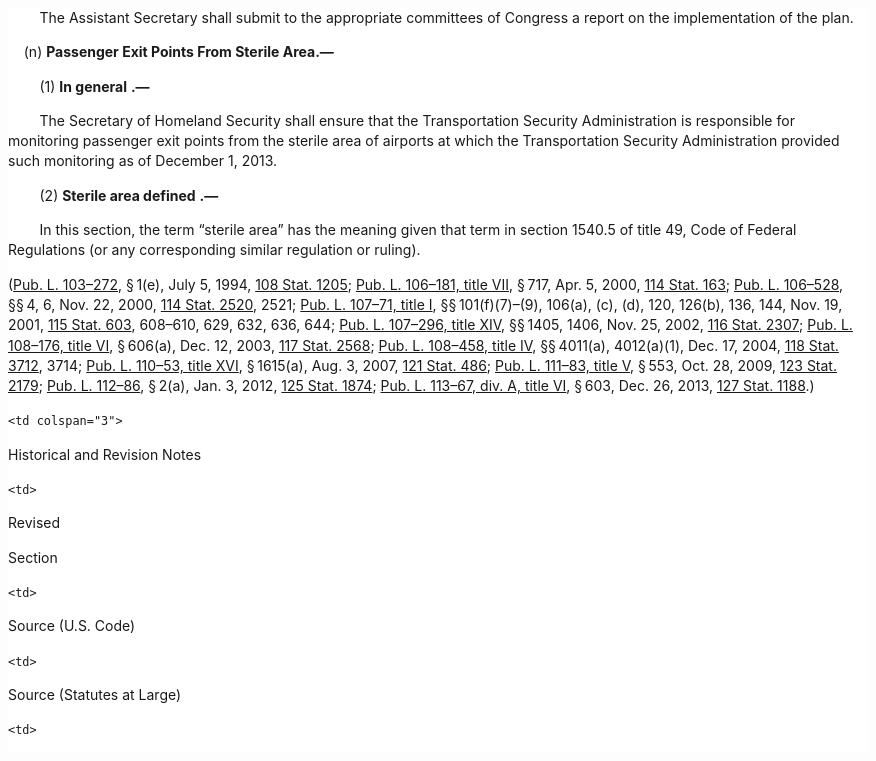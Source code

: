         The Assistant Secretary shall submit to the appropriate committees of Congress a report on the implementation of the plan.

    (n) __Passenger Exit Points From Sterile Area.—__ 

        (1)  __In general__  __.—__ 

        The Secretary of Homeland Security shall ensure that the Transportation Security Administration is responsible for monitoring passenger exit points from the sterile area of airports at which the Transportation Security Administration provided such monitoring as of December 1, 2013.

        (2)  __Sterile area defined__  __.—__ 

        In this section, the term “sterile area” has the meaning given that term in section 1540.5 of title 49, Code of Federal Regulations (or any corresponding similar regulation or ruling).

([Pub. L. 103–272][/us/pl/103/272], § 1(e), July 5, 1994, [108 Stat. 1205][/us/stat/108/1205]; [Pub. L. 106–181, title VII][/us/pl/106/181/tVII], § 717, Apr. 5, 2000, [114 Stat. 163][/us/stat/114/163]; [Pub. L. 106–528][/us/pl/106/528], §§ 4, 6, Nov. 22, 2000, [114 Stat. 2520][/us/stat/114/2520], 2521; [Pub. L. 107–71, title I][/us/pl/107/71/tI], §§ 101(f)(7)–(9), 106(a), (c), (d), 120, 126(b), 136, 144, Nov. 19, 2001, [115 Stat. 603][/us/stat/115/603], 608–610, 629, 632, 636, 644; [Pub. L. 107–296, title XIV][/us/pl/107/296/tXIV], §§ 1405, 1406, Nov. 25, 2002, [116 Stat. 2307][/us/stat/116/2307]; [Pub. L. 108–176, title VI][/us/pl/108/176/tVI], § 606(a), Dec. 12, 2003, [117 Stat. 2568][/us/stat/117/2568]; [Pub. L. 108–458, title IV][/us/pl/108/458/tIV], §§ 4011(a), 4012(a)(1), Dec. 17, 2004, [118 Stat. 3712][/us/stat/118/3712], 3714; [Pub. L. 110–53, title XVI][/us/pl/110/53/tXVI], § 1615(a), Aug. 3, 2007, [121 Stat. 486][/us/stat/121/486]; [Pub. L. 111–83, title V][/us/pl/111/83/tV], § 553, Oct. 28, 2009, [123 Stat. 2179][/us/stat/123/2179]; [Pub. L. 112–86][/us/pl/112/86], § 2(a), Jan. 3, 2012, [125 Stat. 1874][/us/stat/125/1874]; [Pub. L. 113–67, div. A, title VI][/us/pl/113/67/dA/tVI], § 603, Dec. 26, 2013, [127 Stat. 1188][/us/stat/127/1188].)

<table>

  <tr>

    <td colspan="3"> 

Historical and Revision Notes  </td>

  </tr>

  <tr>

    <td> 

Revised

Section  </td>

    <td> 

Source (U.S. Code)  </td>

    <td> 

Source (Statutes at Large)  </td>

  </tr>

  <tr>

    <td> 


[/us/usc/t49/s46502]: https://publicdocs.github.io/go/links?ns=uslm&ref=%2Fus%2Fusc%2Ft49%2Fs46502
[/us/usc/t49/s44903]: https://publicdocs.github.io/go/links?ns=uslm&ref=%2Fus%2Fusc%2Ft49%2Fs44903
[/us/stat/117/2568]: https://publicdocs.github.io/go/links?ns=uslm&ref=%2Fus%2Fstat%2F117%2F2568
[/us/usc/t10/s101/a/4]: https://publicdocs.github.io/go/links?ns=uslm&ref=%2Fus%2Fusc%2Ft10%2Fs101%2Fa%2F4
[/us/usc/t49/s114]: https://publicdocs.github.io/go/links?ns=uslm&ref=%2Fus%2Fusc%2Ft49%2Fs114
[/us/pl/103/272]: https://publicdocs.github.io/go/links?ns=uslm&ref=%2Fus%2Fpl%2F103%2F272
[/us/stat/108/1205]: https://publicdocs.github.io/go/links?ns=uslm&ref=%2Fus%2Fstat%2F108%2F1205
[/us/pl/106/181/tVII]: https://publicdocs.github.io/go/links?ns=uslm&ref=%2Fus%2Fpl%2F106%2F181%2FtVII
[/us/stat/114/163]: https://publicdocs.github.io/go/links?ns=uslm&ref=%2Fus%2Fstat%2F114%2F163
[/us/pl/106/528]: https://publicdocs.github.io/go/links?ns=uslm&ref=%2Fus%2Fpl%2F106%2F528
[/us/stat/114/2520]: https://publicdocs.github.io/go/links?ns=uslm&ref=%2Fus%2Fstat%2F114%2F2520
[/us/pl/107/71/tI]: https://publicdocs.github.io/go/links?ns=uslm&ref=%2Fus%2Fpl%2F107%2F71%2FtI
[/us/stat/115/603]: https://publicdocs.github.io/go/links?ns=uslm&ref=%2Fus%2Fstat%2F115%2F603
[/us/pl/107/296/tXIV]: https://publicdocs.github.io/go/links?ns=uslm&ref=%2Fus%2Fpl%2F107%2F296%2FtXIV
[/us/stat/116/2307]: https://publicdocs.github.io/go/links?ns=uslm&ref=%2Fus%2Fstat%2F116%2F2307
[/us/pl/108/176/tVI]: https://publicdocs.github.io/go/links?ns=uslm&ref=%2Fus%2Fpl%2F108%2F176%2FtVI
[/us/stat/117/2568]: https://publicdocs.github.io/go/links?ns=uslm&ref=%2Fus%2Fstat%2F117%2F2568
[/us/pl/108/458/tIV]: https://publicdocs.github.io/go/links?ns=uslm&ref=%2Fus%2Fpl%2F108%2F458%2FtIV
[/us/stat/118/3712]: https://publicdocs.github.io/go/links?ns=uslm&ref=%2Fus%2Fstat%2F118%2F3712
[/us/pl/110/53/tXVI]: https://publicdocs.github.io/go/links?ns=uslm&ref=%2Fus%2Fpl%2F110%2F53%2FtXVI
[/us/stat/121/486]: https://publicdocs.github.io/go/links?ns=uslm&ref=%2Fus%2Fstat%2F121%2F486
[/us/pl/111/83/tV]: https://publicdocs.github.io/go/links?ns=uslm&ref=%2Fus%2Fpl%2F111%2F83%2FtV
[/us/stat/123/2179]: https://publicdocs.github.io/go/links?ns=uslm&ref=%2Fus%2Fstat%2F123%2F2179
[/us/pl/112/86]: https://publicdocs.github.io/go/links?ns=uslm&ref=%2Fus%2Fpl%2F112%2F86
[/us/stat/125/1874]: https://publicdocs.github.io/go/links?ns=uslm&ref=%2Fus%2Fstat%2F125%2F1874
[/us/pl/113/67/dA/tVI]: https://publicdocs.github.io/go/links?ns=uslm&ref=%2Fus%2Fpl%2F113%2F67%2FdA%2FtVI
[/us/stat/127/1188]: https://publicdocs.github.io/go/links?ns=uslm&ref=%2Fus%2Fstat%2F127%2F1188
[/us/pl/92/463]: https://publicdocs.github.io/go/links?ns=uslm&ref=%2Fus%2Fpl%2F92%2F463
[/us/stat/86/770]: https://publicdocs.github.io/go/links?ns=uslm&ref=%2Fus%2Fstat%2F86%2F770
[/us/pl/107/71]: https://publicdocs.github.io/go/links?ns=uslm&ref=%2Fus%2Fpl%2F107%2F71
[/us/pl/110/53]: https://publicdocs.github.io/go/links?ns=uslm&ref=%2Fus%2Fpl%2F110%2F53
[/us/pl/107/296]: https://publicdocs.github.io/go/links?ns=uslm&ref=%2Fus%2Fpl%2F107%2F296
[/us/pl/107/71]: https://publicdocs.github.io/go/links?ns=uslm&ref=%2Fus%2Fpl%2F107%2F71
[/us/pl/107/71]: https://publicdocs.github.io/go/links?ns=uslm&ref=%2Fus%2Fpl%2F107%2F71
[/us/pl/108/176/s607]: https://publicdocs.github.io/go/links?ns=uslm&ref=%2Fus%2Fpl%2F108%2F176%2Fs607
[/us/pl/113/67]: https://publicdocs.github.io/go/links?ns=uslm&ref=%2Fus%2Fpl%2F113%2F67
[/us/pl/112/86]: https://publicdocs.github.io/go/links?ns=uslm&ref=%2Fus%2Fpl%2F112%2F86
[/us/pl/111/83]: https://publicdocs.github.io/go/links?ns=uslm&ref=%2Fus%2Fpl%2F111%2F83
[/us/pl/110/53]: https://publicdocs.github.io/go/links?ns=uslm&ref=%2Fus%2Fpl%2F110%2F53
[/us/pl/108/458]: https://publicdocs.github.io/go/links?ns=uslm&ref=%2Fus%2Fpl%2F108%2F458
[/us/pl/108/458]: https://publicdocs.github.io/go/links?ns=uslm&ref=%2Fus%2Fpl%2F108%2F458
[/us/pl/108/458]: https://publicdocs.github.io/go/links?ns=uslm&ref=%2Fus%2Fpl%2F108%2F458
[/us/pl/108/176]: https://publicdocs.github.io/go/links?ns=uslm&ref=%2Fus%2Fpl%2F108%2F176
[/us/pl/107/296]: https://publicdocs.github.io/go/links?ns=uslm&ref=%2Fus%2Fpl%2F107%2F296
[/us/pl/107/296]: https://publicdocs.github.io/go/links?ns=uslm&ref=%2Fus%2Fpl%2F107%2F296
[/us/pl/107/296]: https://publicdocs.github.io/go/links?ns=uslm&ref=%2Fus%2Fpl%2F107%2F296
[/us/pl/107/296]: https://publicdocs.github.io/go/links?ns=uslm&ref=%2Fus%2Fpl%2F107%2F296
[/us/pl/107/296]: https://publicdocs.github.io/go/links?ns=uslm&ref=%2Fus%2Fpl%2F107%2F296
[/us/pl/107/296]: https://publicdocs.github.io/go/links?ns=uslm&ref=%2Fus%2Fpl%2F107%2F296
[/us/pl/107/296]: https://publicdocs.github.io/go/links?ns=uslm&ref=%2Fus%2Fpl%2F107%2F296
[/us/pl/107/296]: https://publicdocs.github.io/go/links?ns=uslm&ref=%2Fus%2Fpl%2F107%2F296
[/us/pl/107/71]: https://publicdocs.github.io/go/links?ns=uslm&ref=%2Fus%2Fpl%2F107%2F71
[/us/pl/107/71]: https://publicdocs.github.io/go/links?ns=uslm&ref=%2Fus%2Fpl%2F107%2F71
[/us/pl/107/71]: https://publicdocs.github.io/go/links?ns=uslm&ref=%2Fus%2Fpl%2F107%2F71
[/us/pl/107/71]: https://publicdocs.github.io/go/links?ns=uslm&ref=%2Fus%2Fpl%2F107%2F71
[/us/pl/107/71]: https://publicdocs.github.io/go/links?ns=uslm&ref=%2Fus%2Fpl%2F107%2F71
[/us/pl/107/71]: https://publicdocs.github.io/go/links?ns=uslm&ref=%2Fus%2Fpl%2F107%2F71
[/us/pl/107/71]: https://publicdocs.github.io/go/links?ns=uslm&ref=%2Fus%2Fpl%2F107%2F71
[/us/pl/107/71]: https://publicdocs.github.io/go/links?ns=uslm&ref=%2Fus%2Fpl%2F107%2F71
[/us/pl/107/71]: https://publicdocs.github.io/go/links?ns=uslm&ref=%2Fus%2Fpl%2F107%2F71
[/us/pl/107/71]: https://publicdocs.github.io/go/links?ns=uslm&ref=%2Fus%2Fpl%2F107%2F71
[/us/pl/107/71]: https://publicdocs.github.io/go/links?ns=uslm&ref=%2Fus%2Fpl%2F107%2F71
[/us/pl/107/71]: https://publicdocs.github.io/go/links?ns=uslm&ref=%2Fus%2Fpl%2F107%2F71
[/us/pl/107/71]: https://publicdocs.github.io/go/links?ns=uslm&ref=%2Fus%2Fpl%2F107%2F71
[/us/pl/107/71]: https://publicdocs.github.io/go/links?ns=uslm&ref=%2Fus%2Fpl%2F107%2F71
[/us/pl/107/71]: https://publicdocs.github.io/go/links?ns=uslm&ref=%2Fus%2Fpl%2F107%2F71
[/us/pl/107/71]: https://publicdocs.github.io/go/links?ns=uslm&ref=%2Fus%2Fpl%2F107%2F71
[/us/pl/107/71]: https://publicdocs.github.io/go/links?ns=uslm&ref=%2Fus%2Fpl%2F107%2F71
[/us/pl/106/528]: https://publicdocs.github.io/go/links?ns=uslm&ref=%2Fus%2Fpl%2F106%2F528
[/us/pl/106/181]: https://publicdocs.github.io/go/links?ns=uslm&ref=%2Fus%2Fpl%2F106%2F181
[/us/pl/106/528]: https://publicdocs.github.io/go/links?ns=uslm&ref=%2Fus%2Fpl%2F106%2F528
[/us/pl/112/86]: https://publicdocs.github.io/go/links?ns=uslm&ref=%2Fus%2Fpl%2F112%2F86
[/us/stat/125/1875]: https://publicdocs.github.io/go/links?ns=uslm&ref=%2Fus%2Fstat%2F125%2F1875
[/us/usc/t49/s40101]: https://publicdocs.github.io/go/links?ns=uslm&ref=%2Fus%2Fusc%2Ft49%2Fs40101
[/us/pl/108/176]: https://publicdocs.github.io/go/links?ns=uslm&ref=%2Fus%2Fpl%2F108%2F176
[/us/pl/108/176/s3]: https://publicdocs.github.io/go/links?ns=uslm&ref=%2Fus%2Fpl%2F108%2F176%2Fs3
[/us/usc/t49/s106]: https://publicdocs.github.io/go/links?ns=uslm&ref=%2Fus%2Fusc%2Ft49%2Fs106
[/us/pl/107/296]: https://publicdocs.github.io/go/links?ns=uslm&ref=%2Fus%2Fpl%2F107%2F296
[/us/pl/107/296/s4]: https://publicdocs.github.io/go/links?ns=uslm&ref=%2Fus%2Fpl%2F107%2F296%2Fs4
[/us/usc/t6/s101]: https://publicdocs.github.io/go/links?ns=uslm&ref=%2Fus%2Fusc%2Ft6%2Fs101
[/us/pl/106/528]: https://publicdocs.github.io/go/links?ns=uslm&ref=%2Fus%2Fpl%2F106%2F528
[/us/pl/106/528/s9]: https://publicdocs.github.io/go/links?ns=uslm&ref=%2Fus%2Fpl%2F106%2F528%2Fs9
[/us/usc/t49/s106]: https://publicdocs.github.io/go/links?ns=uslm&ref=%2Fus%2Fusc%2Ft49%2Fs106
[/us/pl/106/181]: https://publicdocs.github.io/go/links?ns=uslm&ref=%2Fus%2Fpl%2F106%2F181
[/us/pl/106/181/s3]: https://publicdocs.github.io/go/links?ns=uslm&ref=%2Fus%2Fpl%2F106%2F181%2Fs3
[/us/usc/t49/s106]: https://publicdocs.github.io/go/links?ns=uslm&ref=%2Fus%2Fusc%2Ft49%2Fs106
[/us/usc/t6/s542]: https://publicdocs.github.io/go/links?ns=uslm&ref=%2Fus%2Fusc%2Ft6%2Fs542
[/us/pl/114/50]: https://publicdocs.github.io/go/links?ns=uslm&ref=%2Fus%2Fpl%2F114%2F50
[/us/stat/129/490]: https://publicdocs.github.io/go/links?ns=uslm&ref=%2Fus%2Fstat%2F129%2F490
[/us/pl/113/6/dD/tII]: https://publicdocs.github.io/go/links?ns=uslm&ref=%2Fus%2Fpl%2F113%2F6%2FdD%2FtII
[/us/stat/127/349]: https://publicdocs.github.io/go/links?ns=uslm&ref=%2Fus%2Fstat%2F127%2F349
[/us/pl/110/53/tXVI]: https://publicdocs.github.io/go/links?ns=uslm&ref=%2Fus%2Fpl%2F110%2F53%2FtXVI
[/us/stat/121/481]: https://publicdocs.github.io/go/links?ns=uslm&ref=%2Fus%2Fstat%2F121%2F481
[/us/usc/t5/s552a]: https://publicdocs.github.io/go/links?ns=uslm&ref=%2Fus%2Fusc%2Ft5%2Fs552a
[/us/pl/110/53/tXVI]: https://publicdocs.github.io/go/links?ns=uslm&ref=%2Fus%2Fpl%2F110%2F53%2FtXVI
[/us/stat/121/485]: https://publicdocs.github.io/go/links?ns=uslm&ref=%2Fus%2Fstat%2F121%2F485
[/us/pl/110/53/tXVI]: https://publicdocs.github.io/go/links?ns=uslm&ref=%2Fus%2Fpl%2F110%2F53%2FtXVI
[/us/stat/121/486]: https://publicdocs.github.io/go/links?ns=uslm&ref=%2Fus%2Fstat%2F121%2F486
[/us/pl/108/176/tVI]: https://publicdocs.github.io/go/links?ns=uslm&ref=%2Fus%2Fpl%2F108%2F176%2FtVI
[/us/stat/117/2568]: https://publicdocs.github.io/go/links?ns=uslm&ref=%2Fus%2Fstat%2F117%2F2568
[/us/pl/108/176/tVIII]: https://publicdocs.github.io/go/links?ns=uslm&ref=%2Fus%2Fpl%2F108%2F176%2FtVIII
[/us/stat/117/2594]: https://publicdocs.github.io/go/links?ns=uslm&ref=%2Fus%2Fstat%2F117%2F2594
[/us/pl/107/71/tI]: https://publicdocs.github.io/go/links?ns=uslm&ref=%2Fus%2Fpl%2F107%2F71%2FtI
[/us/stat/115/605]: https://publicdocs.github.io/go/links?ns=uslm&ref=%2Fus%2Fstat%2F115%2F605
[/us/pl/107/71/tI]: https://publicdocs.github.io/go/links?ns=uslm&ref=%2Fus%2Fpl%2F107%2F71%2FtI
[/us/stat/115/609]: https://publicdocs.github.io/go/links?ns=uslm&ref=%2Fus%2Fstat%2F115%2F609
[/us/usc/t49/s41714/h]: https://publicdocs.github.io/go/links?ns=uslm&ref=%2Fus%2Fusc%2Ft49%2Fs41714%2Fh
[/us/pl/107/71/tI]: https://publicdocs.github.io/go/links?ns=uslm&ref=%2Fus%2Fpl%2F107%2F71%2FtI
[/us/stat/115/610]: https://publicdocs.github.io/go/links?ns=uslm&ref=%2Fus%2Fstat%2F115%2F610
[/us/pl/107/71/tI]: https://publicdocs.github.io/go/links?ns=uslm&ref=%2Fus%2Fpl%2F107%2F71%2FtI
[/us/stat/115/624]: https://publicdocs.github.io/go/links?ns=uslm&ref=%2Fus%2Fstat%2F115%2F624
[/us/pl/107/71/tI]: https://publicdocs.github.io/go/links?ns=uslm&ref=%2Fus%2Fpl%2F107%2F71%2FtI
[/us/stat/115/630]: https://publicdocs.github.io/go/links?ns=uslm&ref=%2Fus%2Fstat%2F115%2F630
[/us/pl/107/71/tI]: https://publicdocs.github.io/go/links?ns=uslm&ref=%2Fus%2Fpl%2F107%2F71%2FtI
[/us/stat/115/633]: https://publicdocs.github.io/go/links?ns=uslm&ref=%2Fus%2Fstat%2F115%2F633
[/us/pl/107/296/tXIV]: https://publicdocs.github.io/go/links?ns=uslm&ref=%2Fus%2Fpl%2F107%2F296%2FtXIV
[/us/stat/116/2305]: https://publicdocs.github.io/go/links?ns=uslm&ref=%2Fus%2Fstat%2F116%2F2305
[/us/pl/107/71/tI]: https://publicdocs.github.io/go/links?ns=uslm&ref=%2Fus%2Fpl%2F107%2F71%2FtI
[/us/stat/115/635]: https://publicdocs.github.io/go/links?ns=uslm&ref=%2Fus%2Fstat%2F115%2F635
[/us/pl/108/176/tVI]: https://publicdocs.github.io/go/links?ns=uslm&ref=%2Fus%2Fpl%2F108%2F176%2FtVI
[/us/stat/117/2568]: https://publicdocs.github.io/go/links?ns=uslm&ref=%2Fus%2Fstat%2F117%2F2568
[/us/pl/106/528]: https://publicdocs.github.io/go/links?ns=uslm&ref=%2Fus%2Fpl%2F106%2F528
[/us/stat/114/2521]: https://publicdocs.github.io/go/links?ns=uslm&ref=%2Fus%2Fstat%2F114%2F2521
[/us/pl/106/181/tV]: https://publicdocs.github.io/go/links?ns=uslm&ref=%2Fus%2Fpl%2F106%2F181%2FtV
[/us/stat/114/142]: https://publicdocs.github.io/go/links?ns=uslm&ref=%2Fus%2Fstat%2F114%2F142
[/us/usc/t49/s40102]: https://publicdocs.github.io/go/links?ns=uslm&ref=%2Fus%2Fusc%2Ft49%2Fs40102
[/us/usc/t49/s46301]: https://publicdocs.github.io/go/links?ns=uslm&ref=%2Fus%2Fusc%2Ft49%2Fs46301
[/us/pl/104/264/tIII]: https://publicdocs.github.io/go/links?ns=uslm&ref=%2Fus%2Fpl%2F104%2F264%2FtIII
[/us/stat/110/3253]: https://publicdocs.github.io/go/links?ns=uslm&ref=%2Fus%2Fstat%2F110%2F3253
[/us/pl/107/71]: https://publicdocs.github.io/go/links?ns=uslm&ref=%2Fus%2Fpl%2F107%2F71
[/us/pl/107/71]: https://publicdocs.github.io/go/links?ns=uslm&ref=%2Fus%2Fpl%2F107%2F71
[/us/pl/107/71/s133]: https://publicdocs.github.io/go/links?ns=uslm&ref=%2Fus%2Fpl%2F107%2F71%2Fs133
[/us/usc/t49/s40102]: https://publicdocs.github.io/go/links?ns=uslm&ref=%2Fus%2Fusc%2Ft49%2Fs40102